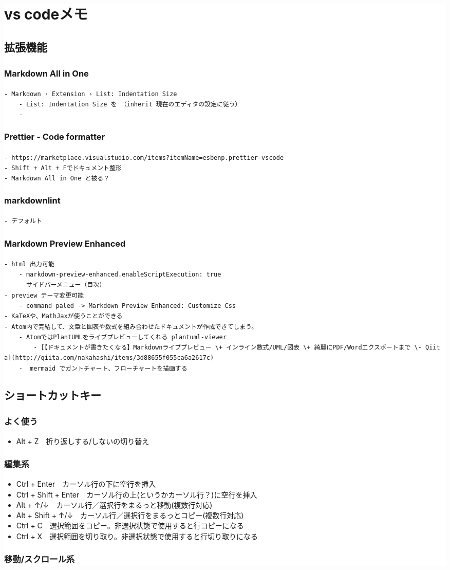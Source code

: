 # vs codeメモ

## 拡張機能

### Markdown All in One

    - Markdown › Extension › List: Indentation Size
        - List: Indentation Size を （inherit 現在のエディタの設定に従う）
        -

### Prettier - Code formatter

    - https://marketplace.visualstudio.com/items?itemName=esbenp.prettier-vscode
    - Shift + Alt + Fでドキュメント整形
    - Markdown All in One と被る？

### markdownlint

    - デフォルト

### Markdown Preview Enhanced

    - html 出力可能
        - markdown-preview-enhanced.enableScriptExecution: true
        - サイドバーメニュー（目次）
    - preview テーマ変更可能
        - command paled -> Markdown Preview Enhanced: Customize Css
    - KaTeXや、MathJaxが使うことができる
    - Atom内で完結して、文章と図表や数式を組み合わせたドキュメントが作成できてしまう。
        - AtomではPlantUMLをライブプレビューしてくれる plantuml-viewer
            - [【ドキュメントが書きたくなる】Markdownライブプレビュー \+ インライン数式/UML/図表 \+ 綺麗にPDF/Wordエクスポートまで \- Qiita](http://qiita.com/nakahashi/items/3d88655f055ca6a2617c)
        -  mermaid でガントチャート、フローチャートを描画する

## ショートカットキー

### よく使う

- Alt + Z　折り返しする/しないの切り替え

### 編集系

- Ctrl + Enter　カーソル行の下に空行を挿入
- Ctrl + Shift + Enter　カーソル行の上(というかカーソル行？)に空行を挿入
- Alt + ↑/↓　カーソル行／選択行をまるっと移動(複数行対応)
- Alt + Shift + ↑/↓　カーソル行／選択行をまるっとコピー(複数行対応)
- Ctrl + C　選択範囲をコピー。非選択状態で使用すると行コピーになる
- Ctrl + X　選択範囲を切り取り。非選択状態で使用すると行切り取りになる

### 移動/スクロール系
